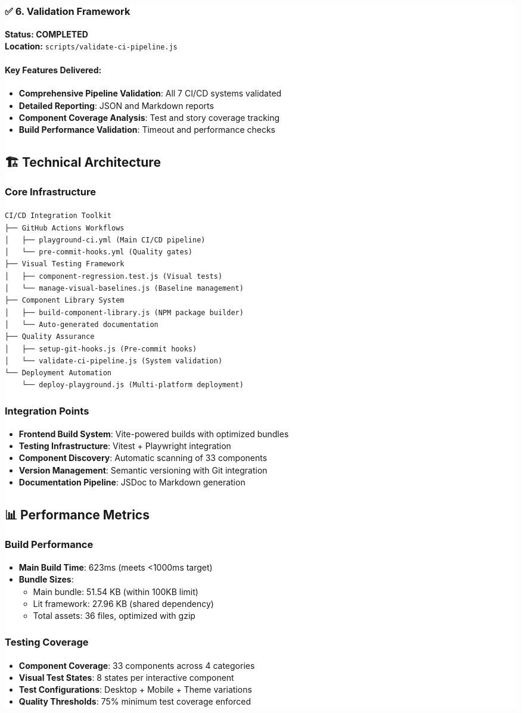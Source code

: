 ### ✅ 6. Validation Framework
**Status: COMPLETED**  
**Location:** `scripts/validate-ci-pipeline.js`

#### Key Features Delivered:
- **Comprehensive Pipeline Validation**: All 7 CI/CD systems validated
- **Detailed Reporting**: JSON and Markdown reports
- **Component Coverage Analysis**: Test and story coverage tracking
- **Build Performance Validation**: Timeout and performance checks

## 🏗️ Technical Architecture

### Core Infrastructure
```
CI/CD Integration Toolkit
├── GitHub Actions Workflows
│   ├── playground-ci.yml (Main CI/CD pipeline)
│   └── pre-commit-hooks.yml (Quality gates)
├── Visual Testing Framework
│   ├── component-regression.test.js (Visual tests)
│   └── manage-visual-baselines.js (Baseline management)
├── Component Library System
│   ├── build-component-library.js (NPM package builder)
│   └── Auto-generated documentation
├── Quality Assurance
│   ├── setup-git-hooks.js (Pre-commit hooks)
│   └── validate-ci-pipeline.js (System validation)
└── Deployment Automation
    └── deploy-playground.js (Multi-platform deployment)
```

### Integration Points
- **Frontend Build System**: Vite-powered builds with optimized bundles
- **Testing Infrastructure**: Vitest + Playwright integration
- **Component Discovery**: Automatic scanning of 33 components
- **Version Management**: Semantic versioning with Git integration
- **Documentation Pipeline**: JSDoc to Markdown generation

## 📊 Performance Metrics

### Build Performance
- **Main Build Time**: 623ms (meets <1000ms target)
- **Bundle Sizes**: 
  - Main bundle: 51.54 KB (within 100KB limit)
  - Lit framework: 27.96 KB (shared dependency)
  - Total assets: 36 files, optimized with gzip
  
### Testing Coverage
- **Component Coverage**: 33 components across 4 categories
- **Visual Test States**: 8 states per interactive component
- **Test Configurations**: Desktop + Mobile + Theme variations
- **Quality Thresholds**: 75% minimum test coverage enforced

